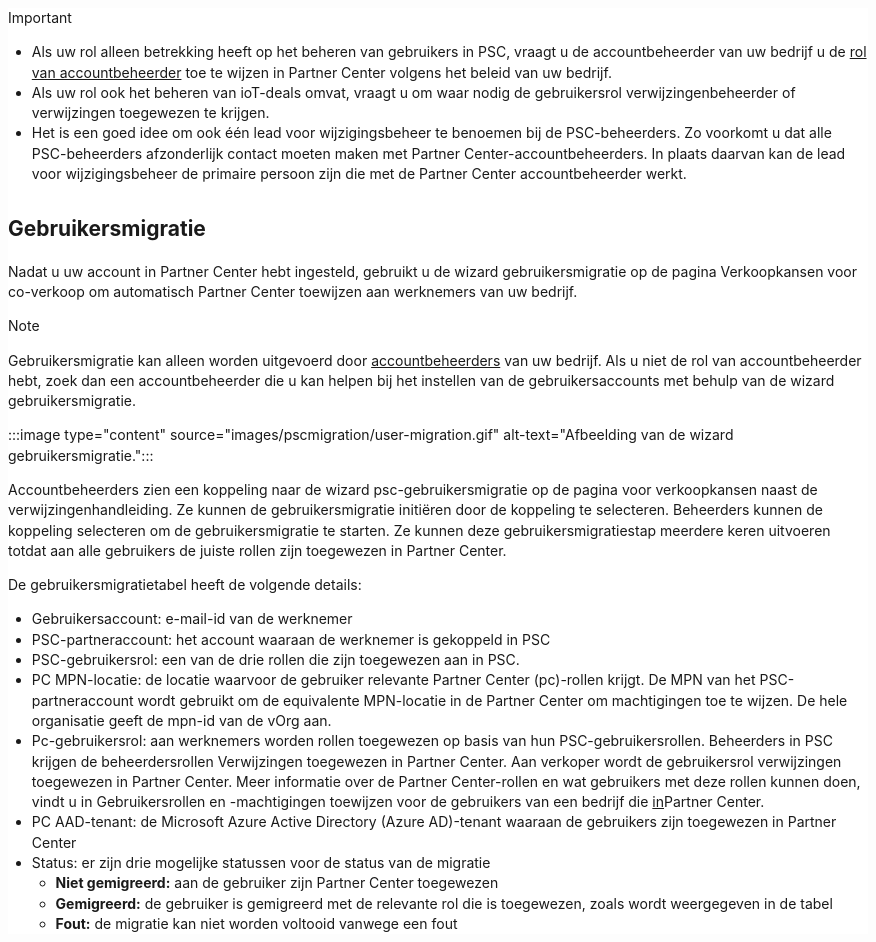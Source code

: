 >[!Important]
>- Als uw rol alleen betrekking heeft op het beheren van gebruikers in PSC, vraagt u de accountbeheerder van uw bedrijf u de [rol van accountbeheerder](permissions-overview.md#manage-mpn-membership-and-your-company) toe te wijzen in Partner Center volgens het beleid van uw bedrijf.
>- Als uw rol ook het beheren van ioT-deals omvat, vraagt u om waar nodig de gebruikersrol verwijzingenbeheerder of verwijzingen toegewezen te krijgen. [](permissions-overview.md#manage-referrals)
> - Het is een goed idee om ook één lead voor wijzigingsbeheer te benoemen bij de PSC-beheerders. Zo voorkomt u dat alle PSC-beheerders afzonderlijk contact moeten maken met Partner Center-accountbeheerders. In plaats daarvan kan de lead voor wijzigingsbeheer de primaire persoon zijn die met de Partner Center accountbeheerder werkt.

## <a name="user-migration"></a>Gebruikersmigratie

Nadat u uw account in Partner Center hebt ingesteld, gebruikt u de wizard gebruikersmigratie op de pagina Verkoopkansen voor co-verkoop om automatisch Partner Center toewijzen aan werknemers van uw bedrijf.

>[!Note]
> Gebruikersmigratie kan alleen worden uitgevoerd door [accountbeheerders](permissions-overview.md#manage-mpn-membership-and-your-company) van uw bedrijf. Als u niet de rol van accountbeheerder hebt, zoek dan een accountbeheerder die u kan helpen bij het instellen van de gebruikersaccounts met behulp van de wizard gebruikersmigratie.

:::image type="content" source="images/pscmigration/user-migration.gif" alt-text="Afbeelding van de wizard gebruikersmigratie.":::

Accountbeheerders zien een koppeling naar de wizard psc-gebruikersmigratie op de pagina voor verkoopkansen naast de verwijzingenhandleiding. Ze kunnen de gebruikersmigratie initiëren door de koppeling te selecteren. Beheerders kunnen de koppeling selecteren om de gebruikersmigratie te starten. Ze kunnen deze gebruikersmigratiestap meerdere keren uitvoeren totdat aan alle gebruikers de juiste rollen zijn toegewezen in Partner Center.

De gebruikersmigratietabel heeft de volgende details:

- Gebruikersaccount: e-mail-id van de werknemer
- PSC-partneraccount: het account waaraan de werknemer is gekoppeld in PSC
- PSC-gebruikersrol: een van de drie rollen die zijn toegewezen aan in PSC.
- PC MPN-locatie: de locatie waarvoor de gebruiker relevante Partner Center (pc)-rollen krijgt. De MPN van het PSC-partneraccount wordt gebruikt om de equivalente MPN-locatie in de Partner Center om machtigingen toe te wijzen. De hele organisatie geeft de mpn-id van de vOrg aan.
- Pc-gebruikersrol: aan werknemers worden rollen toegewezen op basis van hun PSC-gebruikersrollen. Beheerders in PSC krijgen de beheerdersrollen Verwijzingen toegewezen in Partner Center. Aan verkoper wordt de gebruikersrol verwijzingen toegewezen in Partner Center. Meer informatie over de Partner Center-rollen en wat gebruikers met deze rollen kunnen doen, vindt u in Gebruikersrollen en -machtigingen toewijzen voor de gebruikers van een bedrijf die  [in](permissions-overview.md#manage-referrals)Partner Center.
- PC AAD-tenant: de Microsoft Azure Active Directory (Azure AD)-tenant waaraan de gebruikers zijn toegewezen in Partner Center
- Status: er zijn drie mogelijke statussen voor de status van de migratie
    - **Niet gemigreerd:** aan de gebruiker zijn Partner Center toegewezen
    - **Gemigreerd:** de gebruiker is gemigreerd met de relevante rol die is toegewezen, zoals wordt weergegeven in de tabel
    - **Fout:** de migratie kan niet worden voltooid vanwege een fout
